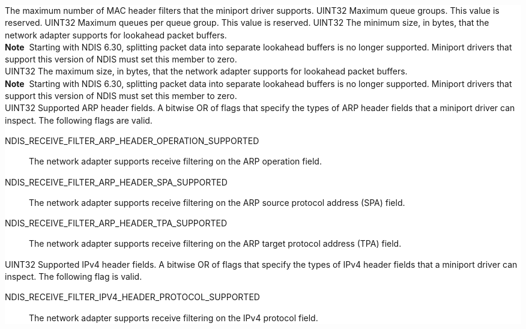<td>The maximum number of MAC header filters that the miniport driver supports.</td>
</tr>
<tr class="odd">
<td>UINT32</td>
<td>Maximum queue groups. This value is reserved.</td>
</tr>
<tr class="even">
<td>UINT32</td>
<td>Maximum queues per queue group. This value is reserved.</td>
</tr>
<tr class="odd">
<td>UINT32</td>
<td>The minimum size, in bytes, that the network adapter supports for lookahead packet buffers.
<div class="alert">
<strong>Note</strong>  Starting with NDIS 6.30, splitting packet data into separate lookahead buffers is no longer supported. Miniport drivers that support this version of NDIS must set this member to zero.
</div>
<div>
 
</div></td>
</tr>
<tr class="even">
<td>UINT32</td>
<td>The maximum size, in bytes, that the network adapter supports for lookahead packet buffers.
<div class="alert">
<strong>Note</strong>  Starting with NDIS 6.30, splitting packet data into separate lookahead buffers is no longer supported. Miniport drivers that support this version of NDIS must set this member to zero.
</div>
<div>
 
</div></td>
</tr>
<tr class="odd">
<td>UINT32</td>
<td>Supported ARP header fields. A bitwise OR of flags that specify the types of ARP header fields that a miniport driver can inspect. The following flags are valid.
<p></p>
<dl>
<dt>NDIS_RECEIVE_FILTER_ARP_HEADER_OPERATION_SUPPORTED</dt>
<dd><p>The network adapter supports receive filtering on the ARP operation field.</p>
</dd>
<dt> NDIS_RECEIVE_FILTER_ARP_HEADER_SPA_SUPPORTED</dt>
<dd><p>The network adapter supports receive filtering on the ARP source protocol address (SPA) field.</p>
</dd>
<dt> NDIS_RECEIVE_FILTER_ARP_HEADER_TPA_SUPPORTED</dt>
<dd><p>The network adapter supports receive filtering on the ARP target protocol address (TPA) field.</p>
</dd>
</dl></td>
</tr>
<tr class="even">
<td>UINT32</td>
<td>Supported IPv4 header fields. A bitwise OR of flags that specify the types of IPv4 header fields that a miniport driver can inspect. The following flag is valid.
<p></p>
<dl>
<dt> NDIS_RECEIVE_FILTER_IPV4_HEADER_PROTOCOL_SUPPORTED</dt>
<dd><p>The network adapter supports receive filtering on the IPv4 protocol field.</p>
</dd>
</dl></td>
</tr>